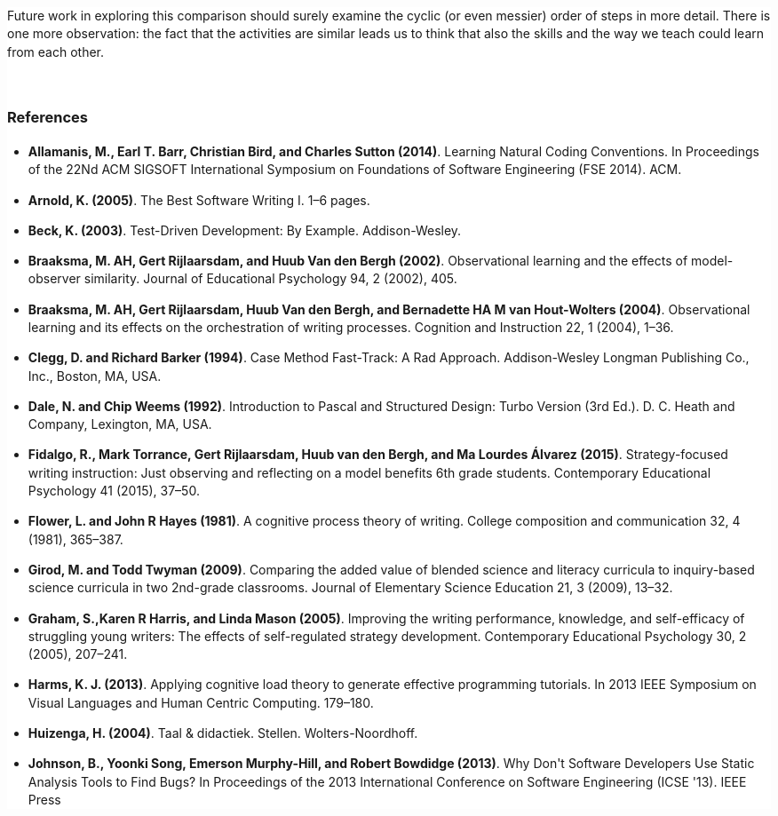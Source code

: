 Future work in exploring this comparison should surely examine the cyclic (or even messier) 
order of steps in more detail. There is one more observation: the fact that the activities 
are similar leads us to think that also the skills and the way we teach could learn from 
each other. 

</div></div>
<div class="row"><div class="col-sm-12" style="padding-top:15px"><h3>References<a name="refs"></a></h3></div></div>
<div class="row references"><div class="col-md-6 col-lg-5" markdown="1">
 
 - **Allamanis, M., Earl T. Barr, Christian Bird, and Charles Sutton (2014)**. Learning 
   Natural Coding Conventions. In Proceedings of the 22Nd ACM SIGSOFT International 
   Symposium on Foundations of Software Engineering (FSE 2014). ACM.

 - **Arnold, K. (2005)**. The Best Software Writing I. 1–6 pages.
   
 - **Beck, K. (2003)**. Test-Driven Development: By Example. Addison-Wesley.
   
 - **Braaksma, M. AH, Gert Rijlaarsdam, and Huub Van den Bergh (2002)**. Observational learning and 
   the effects of model-observer similarity. Journal of Educational Psychology 94, 2 (2002), 405.
   
 - **Braaksma, M. AH, Gert Rijlaarsdam, Huub Van den Bergh, and Bernadette HA M van Hout-Wolters (2004)**. 
   Observational learning and its effects on the orchestration of writing processes. Cognition and 
   Instruction 22, 1 (2004), 1–36.
   
 - **Clegg, D. and Richard Barker (1994)**. Case Method Fast-Track: A Rad Approach. 
   Addison-Wesley Longman Publishing Co., Inc., Boston, MA, USA.
   
 - **Dale, N. and Chip Weems (1992)**. Introduction to Pascal and Structured Design: Turbo Version 
   (3rd Ed.). D. C. Heath and Company, Lexington, MA, USA.
   
 - **Fidalgo, R., Mark Torrance, Gert Rijlaarsdam, Huub van den Bergh, and Ma Lourdes Álvarez (2015)**. 
   Strategy-focused writing instruction: Just observing and reflecting on a model benefits 6th 
   grade students. Contemporary Educational Psychology 41 (2015), 37–50.
   
 - **Flower, L. and John R Hayes (1981)**. A cognitive process theory of writing.
   College composition and communication 32, 4 (1981), 365–387.
   
 - **Girod, M. and Todd Twyman (2009)**. Comparing the added value of blended
   science and literacy curricula to inquiry-based science curricula in two 2nd-grade 
   classrooms. Journal of Elementary Science Education 21, 3 (2009), 13–32.
   
 - **Graham, S.,Karen R Harris, and Linda Mason (2005)**. Improving the writing performance, 
   knowledge, and self-efficacy of struggling young writers: The effects
   of self-regulated strategy development. Contemporary Educational Psychology
   30, 2 (2005), 207–241.
   
 - **Harms, K. J. (2013)**. Applying cognitive load theory to generate effective programming 
   tutorials. In 2013 IEEE Symposium on Visual Languages and Human Centric
   Computing. 179–180.
   
 - **Huizenga, H. (2004)**. Taal & didactiek. Stellen. Wolters-Noordhoff.
   
 - **Johnson, B., Yoonki Song, Emerson Murphy-Hill, and Robert Bowdidge (2013)**. Why Don't 
   Software Developers Use Static Analysis Tools to Find Bugs? In Proceedings of the 2013 
   International Conference on Software Engineering (ICSE '13). IEEE Press
   